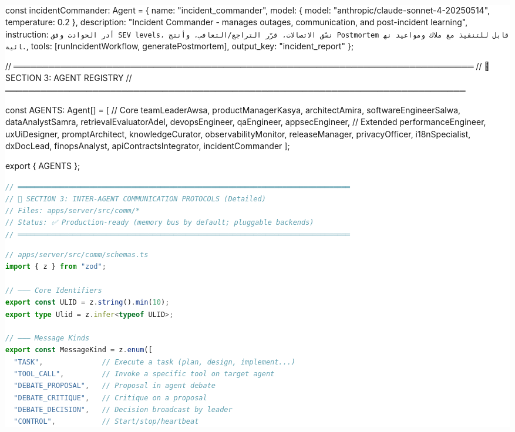 
const incidentCommander: Agent = {
  name: "incident_commander",
  model: { model: "anthropic/claude-sonnet-4-20250514", temperature: 0.2 },
  description: "Incident Commander - manages outages, communication, and post-incident learning",
  instruction: `أدر الحوادث وفق SEV levels، نسّق الاتصالات، قرّر التراجع/التعافي، وأنتج Postmortem قابل للتنفيذ مع ملاك ومواعيد نهائية.`,
  tools: [runIncidentWorkflow, generatePostmortem],
  output_key: "incident_report"
};

// ═══════════════════════════════════════════════════════════════════════════════
// 🧩 SECTION 3: AGENT REGISTRY
// ═══════════════════════════════════════════════════════════════════════════════

const AGENTS: Agent[] = [
  // Core
  teamLeaderAwsa,
  productManagerKasya,
  architectAmira,
  softwareEngineerSalwa,
  dataAnalystSamra,
  retrievalEvaluatorAdel,
  devopsEngineer,
  qaEngineer,
  appsecEngineer,
  // Extended
  performanceEngineer,
  uxUiDesigner,
  promptArchitect,
  knowledgeCurator,
  observabilityMonitor,
  releaseManager,
  privacyOfficer,
  i18nSpecialist,
  dxDocLead,
  finopsAnalyst,
  apiContractsIntegrator,
  incidentCommander
];

export { AGENTS };

```ts
// ═══════════════════════════════════════════════════════════════════════════════
// 📡 SECTION 3: INTER-AGENT COMMUNICATION PROTOCOLS (Detailed)
// Files: apps/server/src/comm/*
// Status: ✅ Production-ready (memory bus by default; pluggable backends)
// ═══════════════════════════════════════════════════════════════════════════════
```

```ts
// apps/server/src/comm/schemas.ts
import { z } from "zod";

// ——— Core Identifiers
export const ULID = z.string().min(10);
export type Ulid = z.infer<typeof ULID>;

// ——— Message Kinds
export const MessageKind = z.enum([
  "TASK",              // Execute a task (plan, design, implement...)
  "TOOL_CALL",         // Invoke a specific tool on target agent
  "DEBATE_PROPOSAL",   // Proposal in agent debate
  "DEBATE_CRITIQUE",   // Critique on a proposal
  "DEBATE_DECISION",   // Decision broadcast by leader
  "CONTROL",           // Start/stop/heartbeat
```

  [key: string]: any;
  [key: string]: any;